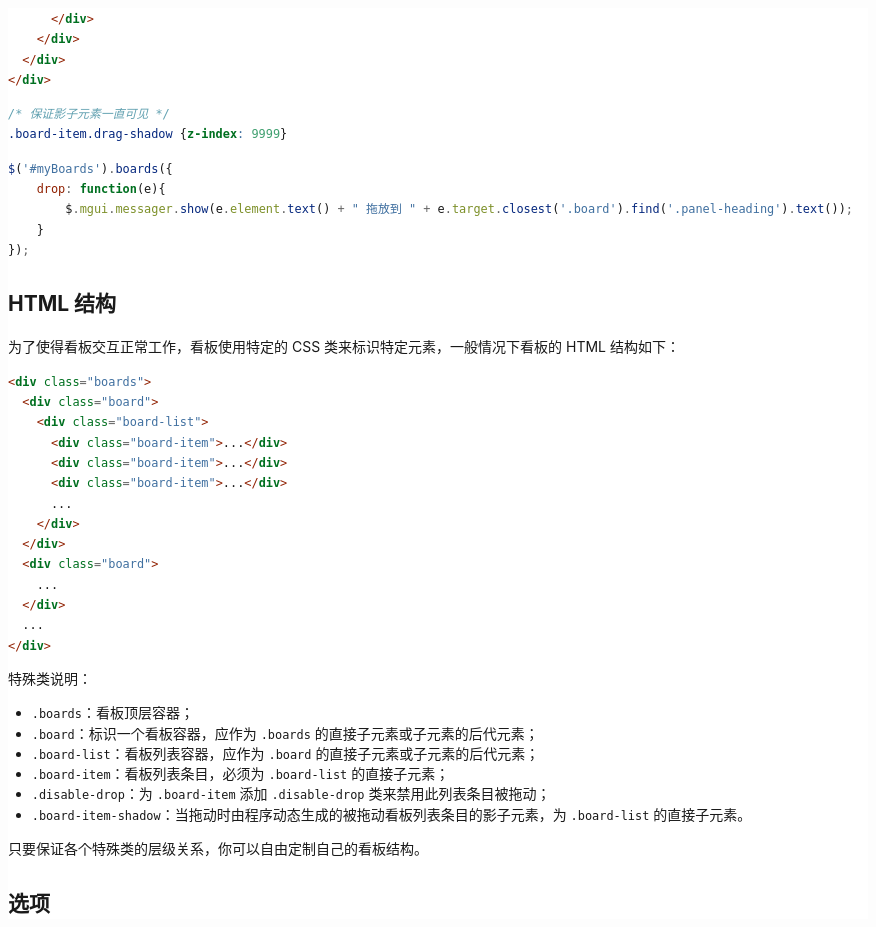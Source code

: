```html
      </div>
    </div>
  </div>
</div>
```

```css
/* 保证影子元素一直可见 */
.board-item.drag-shadow {z-index: 9999}
```

```js
$('#myBoards').boards({
    drop: function(e){
        $.mgui.messager.show(e.element.text() + " 拖放到 " + e.target.closest('.board').find('.panel-heading').text());
    }
});
```

## HTML 结构

为了使得看板交互正常工作，看板使用特定的 CSS 类来标识特定元素，一般情况下看板的 HTML 结构如下：

```html
<div class="boards">
  <div class="board">
    <div class="board-list">
      <div class="board-item">...</div>
      <div class="board-item">...</div>
      <div class="board-item">...</div>
      ...
    </div>
  </div>
  <div class="board">
    ...
  </div>
  ...
</div>
```

特殊类说明：

 - `.boards`：看板顶层容器；
 - `.board`：标识一个看板容器，应作为 `.boards` 的直接子元素或子元素的后代元素；
 - `.board-list`：看板列表容器，应作为 `.board` 的直接子元素或子元素的后代元素；
 - `.board-item`：看板列表条目，必须为 `.board-list` 的直接子元素；
 - `.disable-drop`：为 `.board-item` 添加 `.disable-drop` 类来禁用此列表条目被拖动；
 - `.board-item-shadow`：当拖动时由程序动态生成的被拖动看板列表条目的影子元素，为 `.board-list` 的直接子元素。

只要保证各个特殊类的层级关系，你可以自由定制自己的看板结构。

## 选项

